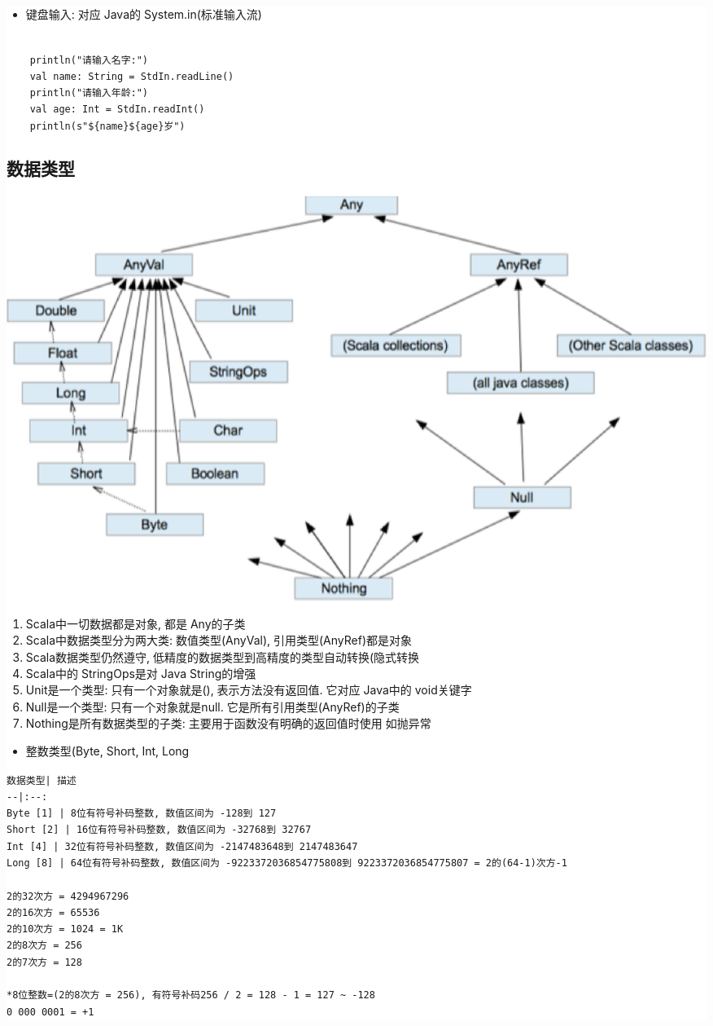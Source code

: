 - 键盘输入: 对应 Java的  System.in(标准输入流)
```

    println("请输入名字:")
    val name: String = StdIn.readLine()
    println("请输入年龄:")
    val age: Int = StdIn.readInt()
    println(s"${name}${age}岁")

```
## 数据类型

![image](https://github.com/ShawnJoen/Scala-Learning-Notes/blob/master/images/scala数据类型.png)

1) Scala中一切数据都是对象, 都是 Any的子类
2) Scala中数据类型分为两大类: 数值类型(AnyVal), 引用类型(AnyRef)都是对象
3) Scala数据类型仍然遵守, 低精度的数据类型到高精度的类型自动转换(隐式转换
4) Scala中的 StringOps是对 Java String的增强
5) Unit是一个类型: 只有一个对象就是(), 表示方法没有返回值. 它对应 Java中的 void关键字
6) Null是一个类型: 只有一个对象就是null. 它是所有引用类型(AnyRef)的子类
7) Nothing是所有数据类型的子类: 主要用于函数没有明确的返回值时使用 如抛异常

- 整数类型(Byte, Short, Int, Long
```
数据类型| 描述
--|:--:
Byte [1] | 8位有符号补码整数, 数值区间为 -128到 127
Short [2] | 16位有符号补码整数, 数值区间为 -32768到 32767
Int [4] | 32位有符号补码整数, 数值区间为 -2147483648到 2147483647
Long [8] | 64位有符号补码整数, 数值区间为 -9223372036854775808到 9223372036854775807 = 2的(64-1)次方-1

2的32次方 = 4294967296
2的16次方 = 65536
2的10次方 = 1024 = 1K
2的8次方 = 256
2的7次方 = 128

*8位整数=(2的8次方 = 256), 有符号补码256 / 2 = 128 - 1 = 127 ~ -128
0 000 0001 = +1
```